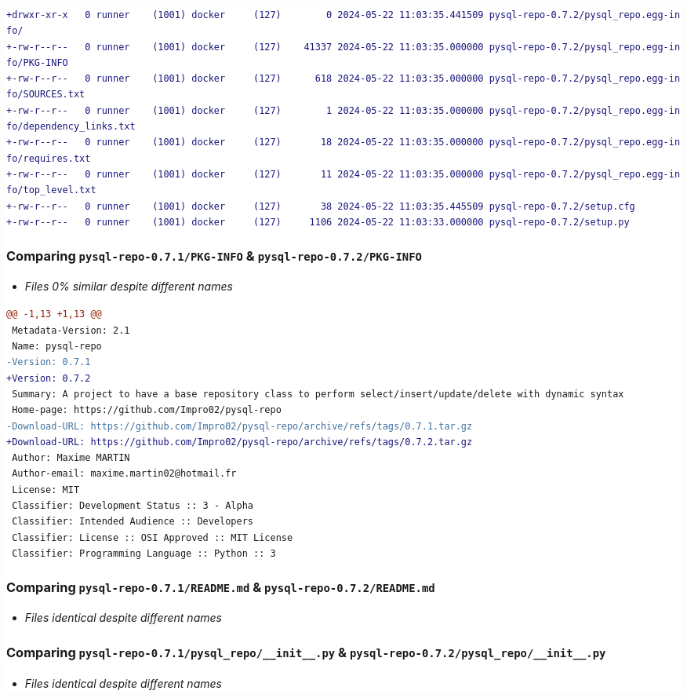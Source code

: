 ```diff
+drwxr-xr-x   0 runner    (1001) docker     (127)        0 2024-05-22 11:03:35.441509 pysql-repo-0.7.2/pysql_repo.egg-info/
+-rw-r--r--   0 runner    (1001) docker     (127)    41337 2024-05-22 11:03:35.000000 pysql-repo-0.7.2/pysql_repo.egg-info/PKG-INFO
+-rw-r--r--   0 runner    (1001) docker     (127)      618 2024-05-22 11:03:35.000000 pysql-repo-0.7.2/pysql_repo.egg-info/SOURCES.txt
+-rw-r--r--   0 runner    (1001) docker     (127)        1 2024-05-22 11:03:35.000000 pysql-repo-0.7.2/pysql_repo.egg-info/dependency_links.txt
+-rw-r--r--   0 runner    (1001) docker     (127)       18 2024-05-22 11:03:35.000000 pysql-repo-0.7.2/pysql_repo.egg-info/requires.txt
+-rw-r--r--   0 runner    (1001) docker     (127)       11 2024-05-22 11:03:35.000000 pysql-repo-0.7.2/pysql_repo.egg-info/top_level.txt
+-rw-r--r--   0 runner    (1001) docker     (127)       38 2024-05-22 11:03:35.445509 pysql-repo-0.7.2/setup.cfg
+-rw-r--r--   0 runner    (1001) docker     (127)     1106 2024-05-22 11:03:33.000000 pysql-repo-0.7.2/setup.py
```

### Comparing `pysql-repo-0.7.1/PKG-INFO` & `pysql-repo-0.7.2/PKG-INFO`

 * *Files 0% similar despite different names*

```diff
@@ -1,13 +1,13 @@
 Metadata-Version: 2.1
 Name: pysql-repo
-Version: 0.7.1
+Version: 0.7.2
 Summary: A project to have a base repository class to perform select/insert/update/delete with dynamic syntax
 Home-page: https://github.com/Impro02/pysql-repo
-Download-URL: https://github.com/Impro02/pysql-repo/archive/refs/tags/0.7.1.tar.gz
+Download-URL: https://github.com/Impro02/pysql-repo/archive/refs/tags/0.7.2.tar.gz
 Author: Maxime MARTIN
 Author-email: maxime.martin02@hotmail.fr
 License: MIT
 Classifier: Development Status :: 3 - Alpha
 Classifier: Intended Audience :: Developers
 Classifier: License :: OSI Approved :: MIT License
 Classifier: Programming Language :: Python :: 3
```

### Comparing `pysql-repo-0.7.1/README.md` & `pysql-repo-0.7.2/README.md`

 * *Files identical despite different names*

### Comparing `pysql-repo-0.7.1/pysql_repo/__init__.py` & `pysql-repo-0.7.2/pysql_repo/__init__.py`

 * *Files identical despite different names*
